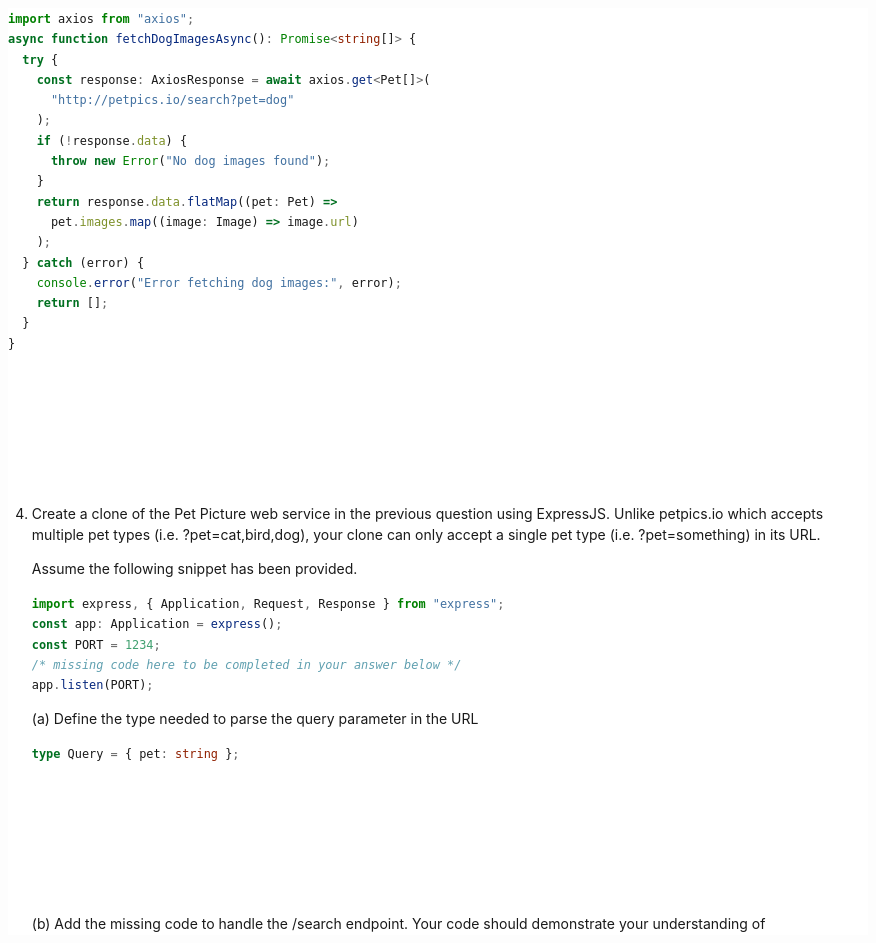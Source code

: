    ```ts
   import axios from "axios";
   async function fetchDogImagesAsync(): Promise<string[]> {
     try {
       const response: AxiosResponse = await axios.get<Pet[]>(
         "http://petpics.io/search?pet=dog"
       );
       if (!response.data) {
         throw new Error("No dog images found");
       }
       return response.data.flatMap((pet: Pet) =>
         pet.images.map((image: Image) => image.url)
       );
     } catch (error) {
       console.error("Error fetching dog images:", error);
       return [];
     }
   }
   ```

   &nbsp;

   &nbsp;

   &nbsp;

   &nbsp;

4. Create a clone of the Pet Picture web service in the previous question using ExpressJS. Unlike petpics.io which accepts multiple pet types (i.e. ?pet=cat,bird,dog), your clone can only accept a single pet type (i.e. ?pet=something) in its URL.

   Assume the following snippet has been provided.

   ```ts
   import express, { Application, Request, Response } from "express";
   const app: Application = express();
   const PORT = 1234;
   /* missing code here to be completed in your answer below */
   app.listen(PORT);
   ```

   (a) Define the type needed to parse the query parameter in the URL

   ```ts
   type Query = { pet: string };
   ```

   &nbsp;

   &nbsp;

   &nbsp;

   &nbsp;

   (b) Add the missing code to handle the /search endpoint. Your code should demonstrate your understanding of
